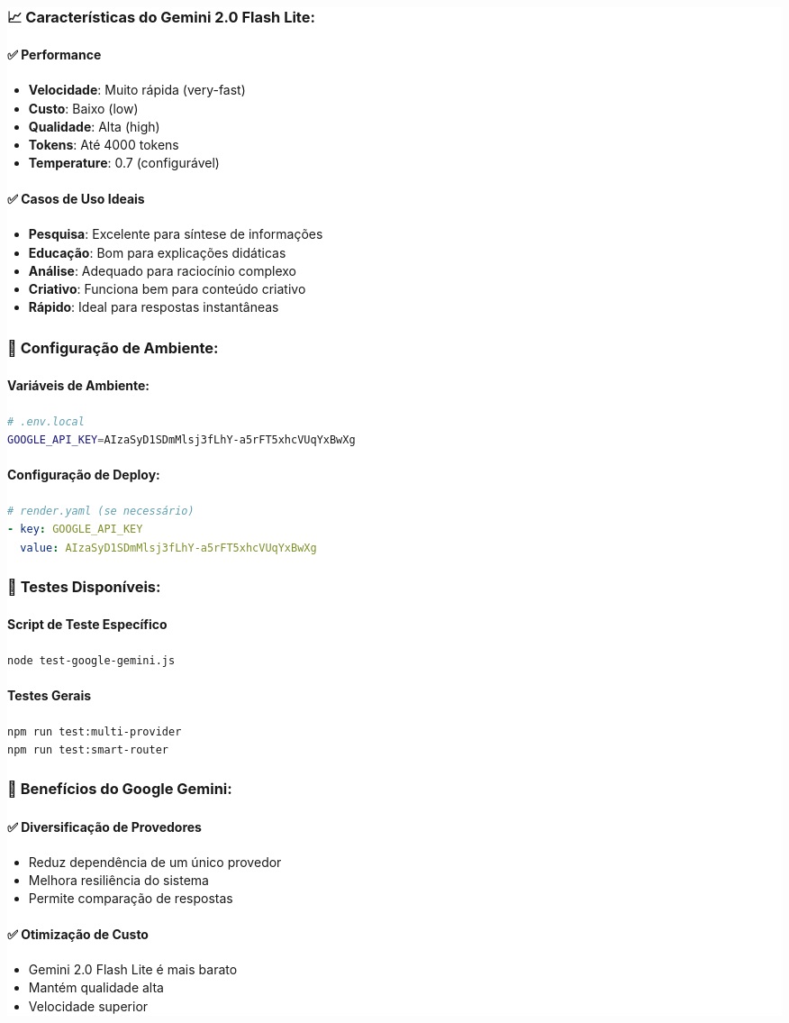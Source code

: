 ### 📈 **Características do Gemini 2.0 Flash Lite:**

#### **✅ Performance**
- **Velocidade**: Muito rápida (very-fast)
- **Custo**: Baixo (low)
- **Qualidade**: Alta (high)
- **Tokens**: Até 4000 tokens
- **Temperature**: 0.7 (configurável)

#### **✅ Casos de Uso Ideais**
- **Pesquisa**: Excelente para síntese de informações
- **Educação**: Bom para explicações didáticas
- **Análise**: Adequado para raciocínio complexo
- **Criativo**: Funciona bem para conteúdo criativo
- **Rápido**: Ideal para respostas instantâneas

### 🔧 **Configuração de Ambiente:**

#### **Variáveis de Ambiente:**
```bash
# .env.local
GOOGLE_API_KEY=AIzaSyD1SDmMlsj3fLhY-a5rFT5xhcVUqYxBwXg
```

#### **Configuração de Deploy:**
```yaml
# render.yaml (se necessário)
- key: GOOGLE_API_KEY
  value: AIzaSyD1SDmMlsj3fLhY-a5rFT5xhcVUqYxBwXg
```

### 🧪 **Testes Disponíveis:**

#### **Script de Teste Específico**
```bash
node test-google-gemini.js
```

#### **Testes Gerais**
```bash
npm run test:multi-provider
npm run test:smart-router
```

### 🎯 **Benefícios do Google Gemini:**

#### **✅ Diversificação de Provedores**
- Reduz dependência de um único provedor
- Melhora resiliência do sistema
- Permite comparação de respostas

#### **✅ Otimização de Custo**
- Gemini 2.0 Flash Lite é mais barato
- Mantém qualidade alta
- Velocidade superior
